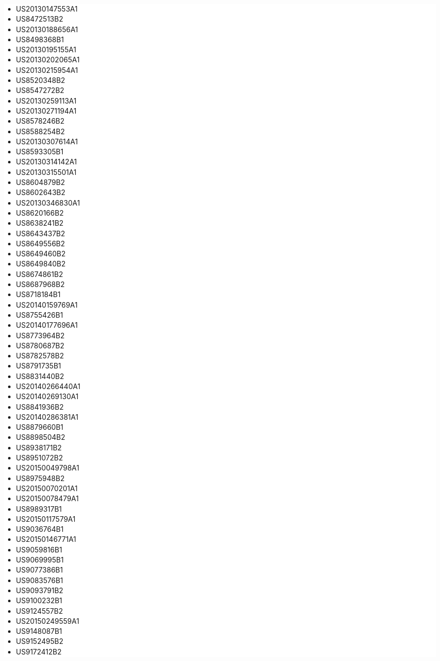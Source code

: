  * US20130147553A1
 * US8472513B2
 * US20130188656A1
 * US8498368B1
 * US20130195155A1
 * US20130202065A1
 * US20130215954A1
 * US8520348B2
 * US8547272B2
 * US20130259113A1
 * US20130271194A1
 * US8578246B2
 * US8588254B2
 * US20130307614A1
 * US8593305B1
 * US20130314142A1
 * US20130315501A1
 * US8604879B2
 * US8602643B2
 * US20130346830A1
 * US8620166B2
 * US8638241B2
 * US8643437B2
 * US8649556B2
 * US8649460B2
 * US8649840B2
 * US8674861B2
 * US8687968B2
 * US8718184B1
 * US20140159769A1
 * US8755426B1
 * US20140177696A1
 * US8773964B2
 * US8780687B2
 * US8782578B2
 * US8791735B1
 * US8831440B2
 * US20140266440A1
 * US20140269130A1
 * US8841936B2
 * US20140286381A1
 * US8879660B1
 * US8898504B2
 * US8938171B2
 * US8951072B2
 * US20150049798A1
 * US8975948B2
 * US20150070201A1
 * US20150078479A1
 * US8989317B1
 * US20150117579A1
 * US9036764B1
 * US20150146771A1
 * US9059816B1
 * US9069995B1
 * US9077386B1
 * US9083576B1
 * US9093791B2
 * US9100232B1
 * US9124557B2
 * US20150249559A1
 * US9148087B1
 * US9152495B2
 * US9172412B2